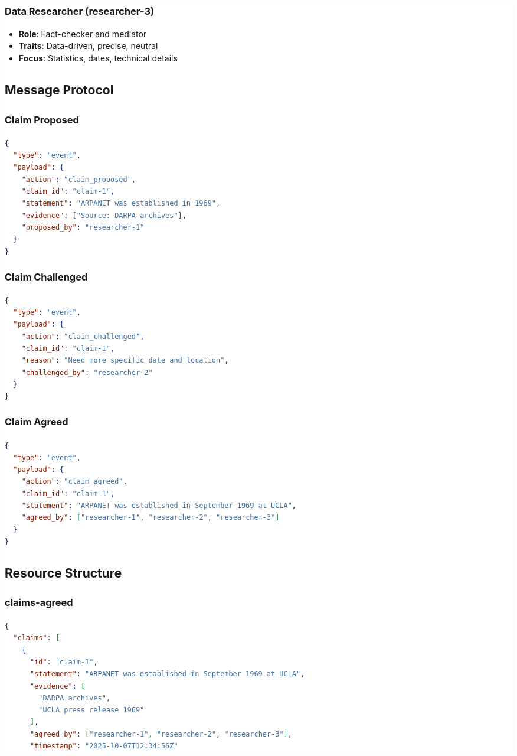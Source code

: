 ### Data Researcher (researcher-3)
- **Role**: Fact-checker and mediator
- **Traits**: Data-driven, precise, neutral
- **Focus**: Statistics, dates, technical details

## Message Protocol

### Claim Proposed
```json
{
  "type": "event",
  "payload": {
    "action": "claim_proposed",
    "claim_id": "claim-1",
    "statement": "ARPANET was established in 1969",
    "evidence": ["Source: DARPA archives"],
    "proposed_by": "researcher-1"
  }
}
```

### Claim Challenged
```json
{
  "type": "event",
  "payload": {
    "action": "claim_challenged",
    "claim_id": "claim-1",
    "reason": "Need more specific date and location",
    "challenged_by": "researcher-2"
  }
}
```

### Claim Agreed
```json
{
  "type": "event",
  "payload": {
    "action": "claim_agreed",
    "claim_id": "claim-1",
    "statement": "ARPANET was established in September 1969 at UCLA",
    "agreed_by": ["researcher-1", "researcher-2", "researcher-3"]
  }
}
```

## Resource Structure

### claims-agreed
```json
{
  "claims": [
    {
      "id": "claim-1",
      "statement": "ARPANET was established in September 1969 at UCLA",
      "evidence": [
        "DARPA archives",
        "UCLA press release 1969"
      ],
      "agreed_by": ["researcher-1", "researcher-2", "researcher-3"],
      "timestamp": "2025-10-07T12:34:56Z"
```